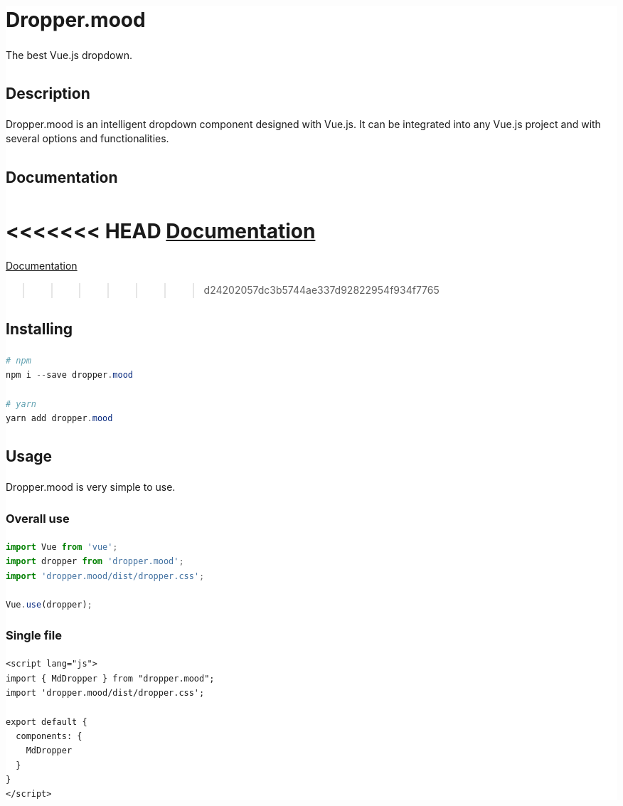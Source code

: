 # Dropper.mood

The best Vue.js dropdown.

## Description

Dropper.mood is an intelligent dropdown component designed with Vue.js. It can be integrated into any Vue.js project and with several options and functionalities.

## Documentation

<<<<<<< HEAD
[Documentation](https://domutala.github.io/dropper.mood)
=======
[Documentation](https://domutala.github.io/droppermood)

> > > > > > > d24202057dc3b5744ae337d92822954f934f7765

## Installing

```PowerShell
# npm
npm i --save dropper.mood

# yarn
yarn add dropper.mood

```

## Usage

Dropper.mood is very simple to use.

### Overall use

```Javascript
import Vue from 'vue';
import dropper from 'dropper.mood';
import 'dropper.mood/dist/dropper.css';

Vue.use(dropper);
```

### Single file

```Vue
<script lang="js">
import { MdDropper } from "dropper.mood";
import 'dropper.mood/dist/dropper.css';

export default {
  components: {
    MdDropper
  }
}
</script>
```
